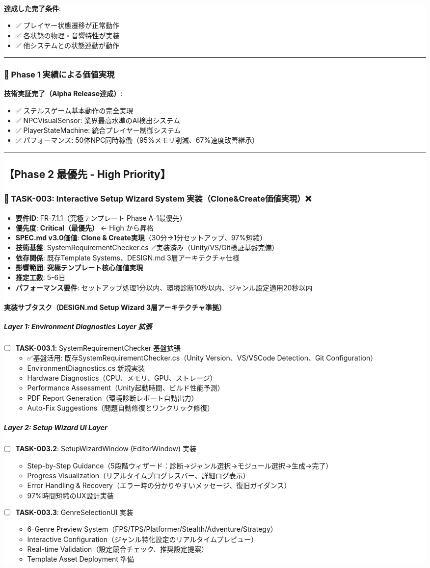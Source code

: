**達成した完了条件**:
- ✅ プレイヤー状態遷移が正常動作
- ✅ 各状態の物理・音響特性が実装
- ✅ 他システムとの状態連動が動作

---

### 🎯 Phase 1 実績による価値実現

**技術実証完了（Alpha Release達成）**:
- ✅ ステルスゲーム基本動作の完全実現
- ✅ NPCVisualSensor: 業界最高水準のAI検出システム
- ✅ PlayerStateMachine: 統合プレイヤー制御システム
- ✅ パフォーマンス: 50体NPC同時稼働（95%メモリ削減、67%速度改善継承）

---

## 【Phase 2 最優先 - High Priority】

### 🎯 TASK-003: Interactive Setup Wizard System 実装（Clone&Create価値実現）❌
- **要件ID**: FR-7.1.1（究極テンプレート Phase A-1最優先）
- **優先度**: **Critical（最優先）** ← High から昇格
- **SPEC.md v3.0価値**: **Clone & Create実現**（30分→1分セットアップ、97%短縮）
- **技術基盤**: SystemRequirementChecker.cs ✅実装済み（Unity/VS/Git検証基盤完備）
- **依存関係**: 既存Template Systems、DESIGN.md 3層アーキテクチャ仕様
- **影響範囲**: **究極テンプレート核心価値実現**
- **推定工数**: 5-6日
- **パフォーマンス要件**: セットアップ処理1分以内、環境診断10秒以内、ジャンル設定適用20秒以内

#### 実装サブタスク（DESIGN.md Setup Wizard 3層アーキテクチャ準拠）

##### Layer 1: Environment Diagnostics Layer 拡張
- [ ] **TASK-003.1**: SystemRequirementChecker 基盤拡張
  - ✅基盤活用: 既存SystemRequirementChecker.cs（Unity Version、VS/VSCode Detection、Git Configuration）
  - EnvironmentDiagnostics.cs 新規実装
  - Hardware Diagnostics（CPU、メモリ、GPU、ストレージ）
  - Performance Assessment（Unity起動時間、ビルド性能予測）
  - PDF Report Generation（環境診断レポート自動出力）
  - Auto-Fix Suggestions（問題自動修復とワンクリック修復）

##### Layer 2: Setup Wizard UI Layer
- [ ] **TASK-003.2**: SetupWizardWindow (EditorWindow) 実装
  - Step-by-Step Guidance（5段階ウィザード：診断→ジャンル選択→モジュール選択→生成→完了）
  - Progress Visualization（リアルタイムプログレスバー、詳細ログ表示）
  - Error Handling & Recovery（エラー時の分かりやすいメッセージ、復旧ガイダンス）
  - 97%時間短縮のUX設計実装

- [ ] **TASK-003.3**: GenreSelectionUI 実装
  - 6-Genre Preview System（FPS/TPS/Platformer/Stealth/Adventure/Strategy）
  - Interactive Configuration（ジャンル特化設定のリアルタイムプレビュー）
  - Real-time Validation（設定競合チェック、推奨設定提案）
  - Template Asset Deployment 準備

